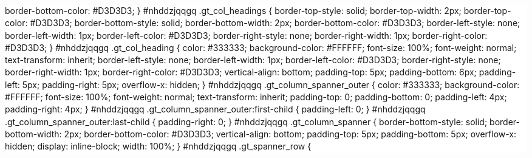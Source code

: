   border-bottom-color: #D3D3D3;
}
&#10;#nhddzjqqgq .gt_col_headings {
  border-top-style: solid;
  border-top-width: 2px;
  border-top-color: #D3D3D3;
  border-bottom-style: solid;
  border-bottom-width: 2px;
  border-bottom-color: #D3D3D3;
  border-left-style: none;
  border-left-width: 1px;
  border-left-color: #D3D3D3;
  border-right-style: none;
  border-right-width: 1px;
  border-right-color: #D3D3D3;
}
&#10;#nhddzjqqgq .gt_col_heading {
  color: #333333;
  background-color: #FFFFFF;
  font-size: 100%;
  font-weight: normal;
  text-transform: inherit;
  border-left-style: none;
  border-left-width: 1px;
  border-left-color: #D3D3D3;
  border-right-style: none;
  border-right-width: 1px;
  border-right-color: #D3D3D3;
  vertical-align: bottom;
  padding-top: 5px;
  padding-bottom: 6px;
  padding-left: 5px;
  padding-right: 5px;
  overflow-x: hidden;
}
&#10;#nhddzjqqgq .gt_column_spanner_outer {
  color: #333333;
  background-color: #FFFFFF;
  font-size: 100%;
  font-weight: normal;
  text-transform: inherit;
  padding-top: 0;
  padding-bottom: 0;
  padding-left: 4px;
  padding-right: 4px;
}
&#10;#nhddzjqqgq .gt_column_spanner_outer:first-child {
  padding-left: 0;
}
&#10;#nhddzjqqgq .gt_column_spanner_outer:last-child {
  padding-right: 0;
}
&#10;#nhddzjqqgq .gt_column_spanner {
  border-bottom-style: solid;
  border-bottom-width: 2px;
  border-bottom-color: #D3D3D3;
  vertical-align: bottom;
  padding-top: 5px;
  padding-bottom: 5px;
  overflow-x: hidden;
  display: inline-block;
  width: 100%;
}
&#10;#nhddzjqqgq .gt_spanner_row {